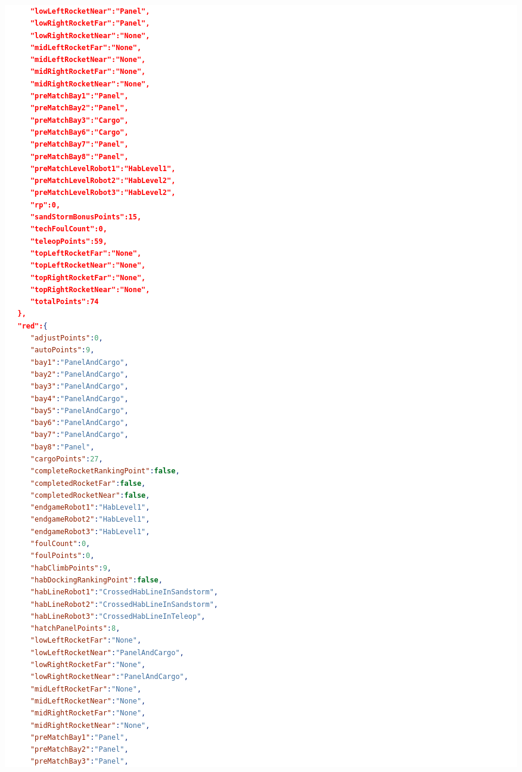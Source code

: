 ```json
      "lowLeftRocketNear":"Panel",
      "lowRightRocketFar":"Panel",
      "lowRightRocketNear":"None",
      "midLeftRocketFar":"None",
      "midLeftRocketNear":"None",
      "midRightRocketFar":"None",
      "midRightRocketNear":"None",
      "preMatchBay1":"Panel",
      "preMatchBay2":"Panel",
      "preMatchBay3":"Cargo",
      "preMatchBay6":"Cargo",
      "preMatchBay7":"Panel",
      "preMatchBay8":"Panel",
      "preMatchLevelRobot1":"HabLevel1",
      "preMatchLevelRobot2":"HabLevel2",
      "preMatchLevelRobot3":"HabLevel2",
      "rp":0,
      "sandStormBonusPoints":15,
      "techFoulCount":0,
      "teleopPoints":59,
      "topLeftRocketFar":"None",
      "topLeftRocketNear":"None",
      "topRightRocketFar":"None",
      "topRightRocketNear":"None",
      "totalPoints":74
   },
   "red":{
      "adjustPoints":0,
      "autoPoints":9,
      "bay1":"PanelAndCargo",
      "bay2":"PanelAndCargo",
      "bay3":"PanelAndCargo",
      "bay4":"PanelAndCargo",
      "bay5":"PanelAndCargo",
      "bay6":"PanelAndCargo",
      "bay7":"PanelAndCargo",
      "bay8":"Panel",
      "cargoPoints":27,
      "completeRocketRankingPoint":false,
      "completedRocketFar":false,
      "completedRocketNear":false,
      "endgameRobot1":"HabLevel1",
      "endgameRobot2":"HabLevel1",
      "endgameRobot3":"HabLevel1",
      "foulCount":0,
      "foulPoints":0,
      "habClimbPoints":9,
      "habDockingRankingPoint":false,
      "habLineRobot1":"CrossedHabLineInSandstorm",
      "habLineRobot2":"CrossedHabLineInSandstorm",
      "habLineRobot3":"CrossedHabLineInTeleop",
      "hatchPanelPoints":8,
      "lowLeftRocketFar":"None",
      "lowLeftRocketNear":"PanelAndCargo",
      "lowRightRocketFar":"None",
      "lowRightRocketNear":"PanelAndCargo",
      "midLeftRocketFar":"None",
      "midLeftRocketNear":"None",
      "midRightRocketFar":"None",
      "midRightRocketNear":"None",
      "preMatchBay1":"Panel",
      "preMatchBay2":"Panel",
      "preMatchBay3":"Panel",
```